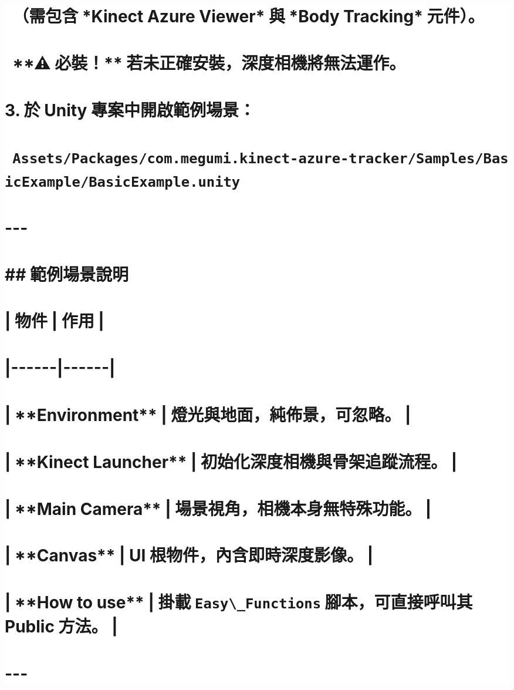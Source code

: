# &nbsp;  （需包含 \*Kinect Azure Viewer\* 與 \*Body Tracking\* 元件）。  

# &nbsp;  \*\*⚠ 必裝！\*\* 若未正確安裝，深度相機將無法運作。  

# 3\. 於 Unity 專案中開啟範例場景：  

# &nbsp;  `Assets/Packages/com.megumi.kinect-azure-tracker/Samples/BasicExample/BasicExample.unity`

# 

# ---

# 

# \## 範例場景說明

# | 物件 | 作用 |

# |------|------|

# | \*\*Environment\*\* | 燈光與地面，純佈景，可忽略。 |

# | \*\*Kinect Launcher\*\* | 初始化深度相機與骨架追蹤流程。 |

# | \*\*Main Camera\*\* | 場景視角，相機本身無特殊功能。 |

# | \*\*Canvas\*\* | UI 根物件，內含即時深度影像。 |

# | \*\*How to use\*\* | 掛載 `Easy\_Functions` 腳本，可直接呼叫其 Public 方法。 |

# 

# ---
